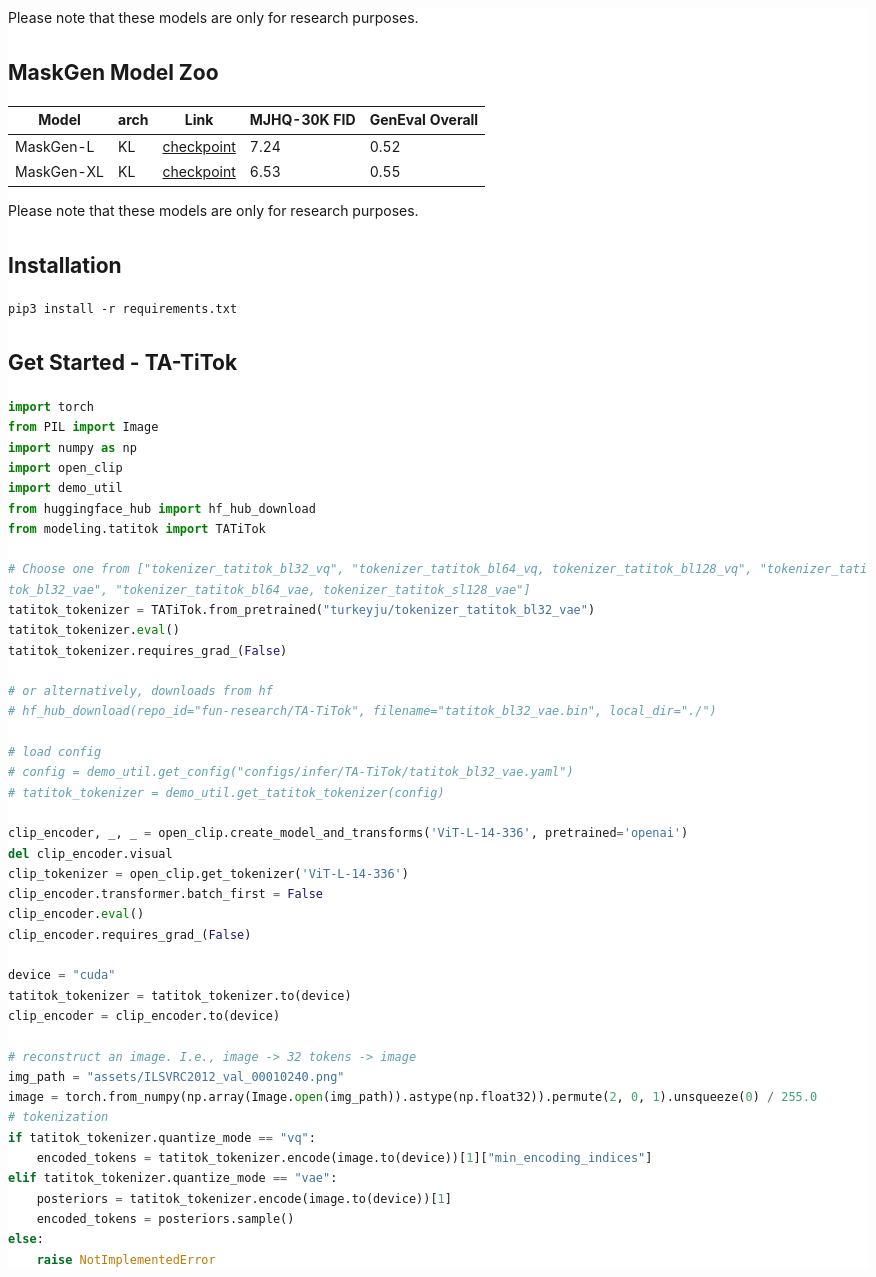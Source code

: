 Please note that these models are only for research purposes.

## MaskGen Model Zoo
| Model | arch | Link | MJHQ-30K FID | GenEval Overall |
| ------------- | ------------- | ------------- | ------------- | ------------- |
| MaskGen-L | KL | [checkpoint](https://huggingface.co/turkeyju/generator_maskgen_kl_l) | 7.24 | 0.52 |
| MaskGen-XL | KL | [checkpoint](https://huggingface.co/turkeyju/generator_maskgen_kl_xl) | 6.53 | 0.55 |

Please note that these models are only for research purposes.

## Installation
```shell
pip3 install -r requirements.txt
```

## Get Started - TA-TiTok
```python
import torch
from PIL import Image
import numpy as np
import open_clip
import demo_util
from huggingface_hub import hf_hub_download
from modeling.tatitok import TATiTok

# Choose one from ["tokenizer_tatitok_bl32_vq", "tokenizer_tatitok_bl64_vq, tokenizer_tatitok_bl128_vq", "tokenizer_tatitok_bl32_vae", "tokenizer_tatitok_bl64_vae, tokenizer_tatitok_sl128_vae"]
tatitok_tokenizer = TATiTok.from_pretrained("turkeyju/tokenizer_tatitok_bl32_vae")
tatitok_tokenizer.eval()
tatitok_tokenizer.requires_grad_(False)

# or alternatively, downloads from hf
# hf_hub_download(repo_id="fun-research/TA-TiTok", filename="tatitok_bl32_vae.bin", local_dir="./")

# load config
# config = demo_util.get_config("configs/infer/TA-TiTok/tatitok_bl32_vae.yaml")
# tatitok_tokenizer = demo_util.get_tatitok_tokenizer(config)

clip_encoder, _, _ = open_clip.create_model_and_transforms('ViT-L-14-336', pretrained='openai')
del clip_encoder.visual
clip_tokenizer = open_clip.get_tokenizer('ViT-L-14-336')
clip_encoder.transformer.batch_first = False
clip_encoder.eval()
clip_encoder.requires_grad_(False)

device = "cuda"
tatitok_tokenizer = tatitok_tokenizer.to(device)
clip_encoder = clip_encoder.to(device)

# reconstruct an image. I.e., image -> 32 tokens -> image
img_path = "assets/ILSVRC2012_val_00010240.png"
image = torch.from_numpy(np.array(Image.open(img_path)).astype(np.float32)).permute(2, 0, 1).unsqueeze(0) / 255.0
# tokenization
if tatitok_tokenizer.quantize_mode == "vq":
    encoded_tokens = tatitok_tokenizer.encode(image.to(device))[1]["min_encoding_indices"]
elif tatitok_tokenizer.quantize_mode == "vae":
    posteriors = tatitok_tokenizer.encode(image.to(device))[1]
    encoded_tokens = posteriors.sample()
else:
    raise NotImplementedError
```